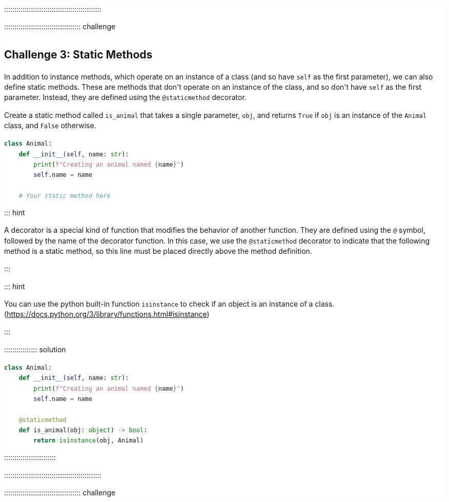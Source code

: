 :::::::::::::::::::::::::::::::::::::::::::::::


::::::::::::::::::::::::::::::::::::: challenge

## Challenge 3: Static Methods

In addition to instance methods, which operate on an instance of a class (and so have `self` as the
first parameter), we can also define static methods. These are methods that don't operate on an
instance of the class, and so don't have `self` as the first parameter. Instead, they are defined
using the `@staticmethod` decorator.

Create a static method called `is_animal` that takes a single parameter, `obj`, and returns
`True` if `obj` is an instance of the `Animal` class, and `False` otherwise.

```python
class Animal:
    def __init__(self, name: str):
        print(f"Creating an animal named {name}")
        self.name = name

    # Your static method here
```

::: hint

A decorator is a special kind of function that modifies the behavior of another function. They are
defined using the `@` symbol, followed by the name of the decorator function. In this case, we
use the `@staticmethod` decorator to indicate that the following method is a static method, so this
line must be placed directly above the method definition.

:::

::: hint

You can use the python built-in function `isinstance` to check if an object is an instance of a
class. (https://docs.python.org/3/library/functions.html#isinstance)

:::

:::::::::::::::: solution

```python
class Animal:
    def __init__(self, name: str):
        print(f"Creating an animal named {name}")
        self.name = name

    @staticmethod
    def is_animal(obj: object) -> bool:
        return isinstance(obj, Animal)
```

:::::::::::::::::::::::::

:::::::::::::::::::::::::::::::::::::::::::::::

::::::::::::::::::::::::::::::::::::: challenge
